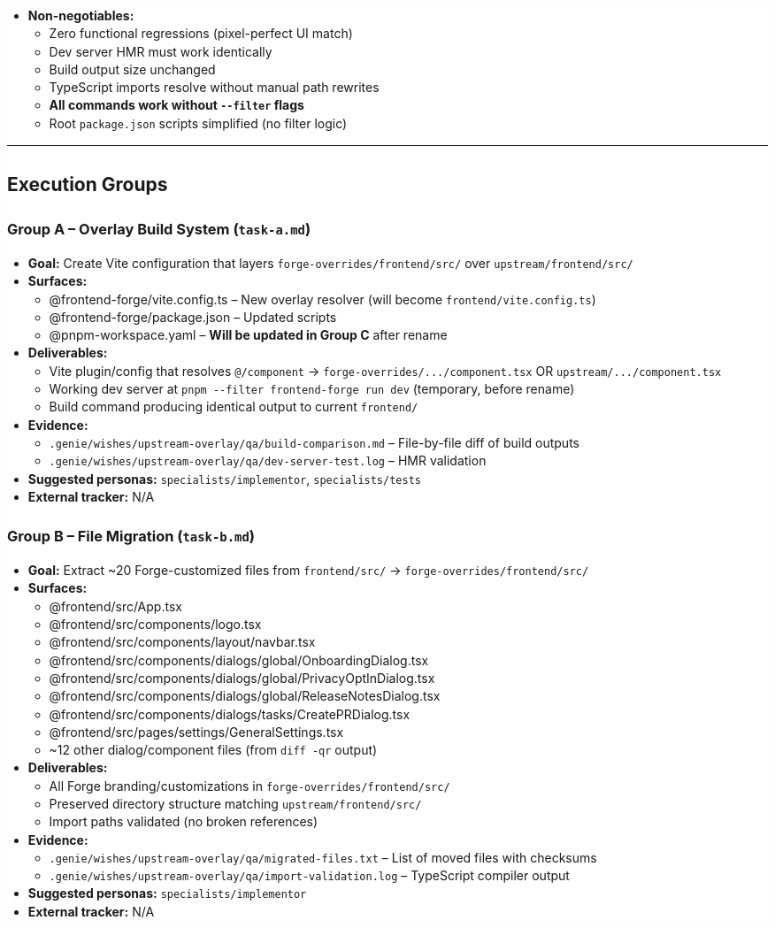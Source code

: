 - **Non-negotiables:**
  - Zero functional regressions (pixel-perfect UI match)
  - Dev server HMR must work identically
  - Build output size unchanged
  - TypeScript imports resolve without manual path rewrites
  - **All commands work without `--filter` flags**
  - Root `package.json` scripts simplified (no filter logic)

---

## Execution Groups

### Group A – Overlay Build System (`task-a.md`)

- **Goal:** Create Vite configuration that layers `forge-overrides/frontend/src/` over `upstream/frontend/src/`
- **Surfaces:**
  - @frontend-forge/vite.config.ts – New overlay resolver (will become `frontend/vite.config.ts`)
  - @frontend-forge/package.json – Updated scripts
  - @pnpm-workspace.yaml – **Will be updated in Group C** after rename
- **Deliverables:**
  - Vite plugin/config that resolves `@/component` → `forge-overrides/.../component.tsx` OR `upstream/.../component.tsx`
  - Working dev server at `pnpm --filter frontend-forge run dev` (temporary, before rename)
  - Build command producing identical output to current `frontend/`
- **Evidence:**
  - `.genie/wishes/upstream-overlay/qa/build-comparison.md` – File-by-file diff of build outputs
  - `.genie/wishes/upstream-overlay/qa/dev-server-test.log` – HMR validation
- **Suggested personas:** `specialists/implementor`, `specialists/tests`
- **External tracker:** N/A

### Group B – File Migration (`task-b.md`)

- **Goal:** Extract ~20 Forge-customized files from `frontend/src/` → `forge-overrides/frontend/src/`
- **Surfaces:**
  - @frontend/src/App.tsx
  - @frontend/src/components/logo.tsx
  - @frontend/src/components/layout/navbar.tsx
  - @frontend/src/components/dialogs/global/OnboardingDialog.tsx
  - @frontend/src/components/dialogs/global/PrivacyOptInDialog.tsx
  - @frontend/src/components/dialogs/global/ReleaseNotesDialog.tsx
  - @frontend/src/components/dialogs/tasks/CreatePRDialog.tsx
  - @frontend/src/pages/settings/GeneralSettings.tsx
  - ~12 other dialog/component files (from `diff -qr` output)
- **Deliverables:**
  - All Forge branding/customizations in `forge-overrides/frontend/src/`
  - Preserved directory structure matching `upstream/frontend/src/`
  - Import paths validated (no broken references)
- **Evidence:**
  - `.genie/wishes/upstream-overlay/qa/migrated-files.txt` – List of moved files with checksums
  - `.genie/wishes/upstream-overlay/qa/import-validation.log` – TypeScript compiler output
- **Suggested personas:** `specialists/implementor`
- **External tracker:** N/A
